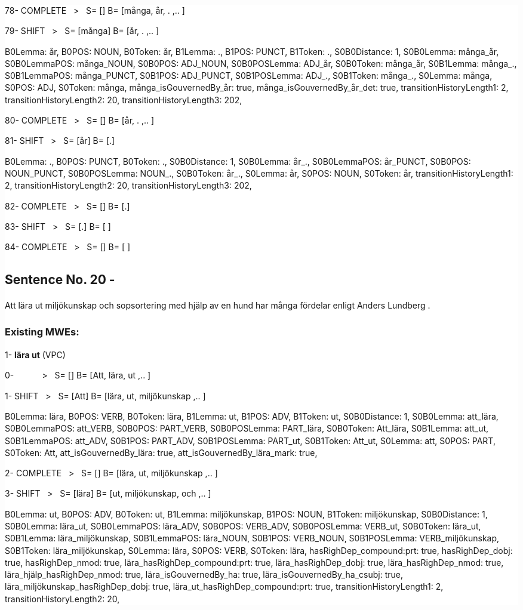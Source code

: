 78- COMPLETE&nbsp;&nbsp;&nbsp;>&nbsp;&nbsp;&nbsp;S= []   B= [många, år, . ,.. ]



79- SHIFT&nbsp;&nbsp;&nbsp;>&nbsp;&nbsp;&nbsp;S= [många]   B= [år, . ,.. ]

B0Lemma: år, B0POS: NOUN, B0Token: år, B1Lemma: ., B1POS: PUNCT, B1Token: ., S0B0Distance: 1, S0B0Lemma: många_år, S0B0LemmaPOS: många_NOUN, S0B0POS: ADJ_NOUN, S0B0POSLemma: ADJ_år, S0B0Token: många_år, S0B1Lemma: många_., S0B1LemmaPOS: många_PUNCT, S0B1POS: ADJ_PUNCT, S0B1POSLemma: ADJ_., S0B1Token: många_., S0Lemma: många, S0POS: ADJ, S0Token: många, många_isGouvernedBy_år: true, många_isGouvernedBy_år_det: true, transitionHistoryLength1: 2, transitionHistoryLength2: 20, transitionHistoryLength3: 202, 

80- COMPLETE&nbsp;&nbsp;&nbsp;>&nbsp;&nbsp;&nbsp;S= []   B= [år, . ,.. ]



81- SHIFT&nbsp;&nbsp;&nbsp;>&nbsp;&nbsp;&nbsp;S= [år]   B= [.]

B0Lemma: ., B0POS: PUNCT, B0Token: ., S0B0Distance: 1, S0B0Lemma: år_., S0B0LemmaPOS: år_PUNCT, S0B0POS: NOUN_PUNCT, S0B0POSLemma: NOUN_., S0B0Token: år_., S0Lemma: år, S0POS: NOUN, S0Token: år, transitionHistoryLength1: 2, transitionHistoryLength2: 20, transitionHistoryLength3: 202, 

82- COMPLETE&nbsp;&nbsp;&nbsp;>&nbsp;&nbsp;&nbsp;S= []   B= [.]



83- SHIFT&nbsp;&nbsp;&nbsp;>&nbsp;&nbsp;&nbsp;S= [.]   B= [ ]



84- COMPLETE&nbsp;&nbsp;&nbsp;>&nbsp;&nbsp;&nbsp;S= []   B= [ ]

## Sentence No. 20 - 
Att lära ut miljökunskap och sopsortering med hjälp av en hund har många fördelar enligt Anders Lundberg . 
### Existing MWEs: 
1- **lära ut** (VPC)



0- &nbsp;&nbsp;&nbsp;&nbsp;&nbsp;&nbsp;&nbsp;&nbsp;&nbsp;&nbsp;&nbsp;>&nbsp;&nbsp;&nbsp;S= []   B= [Att, lära, ut ,.. ]



1- SHIFT&nbsp;&nbsp;&nbsp;>&nbsp;&nbsp;&nbsp;S= [Att]   B= [lära, ut, miljökunskap ,.. ]

B0Lemma: lära, B0POS: VERB, B0Token: lära, B1Lemma: ut, B1POS: ADV, B1Token: ut, S0B0Distance: 1, S0B0Lemma: att_lära, S0B0LemmaPOS: att_VERB, S0B0POS: PART_VERB, S0B0POSLemma: PART_lära, S0B0Token: Att_lära, S0B1Lemma: att_ut, S0B1LemmaPOS: att_ADV, S0B1POS: PART_ADV, S0B1POSLemma: PART_ut, S0B1Token: Att_ut, S0Lemma: att, S0POS: PART, S0Token: Att, att_isGouvernedBy_lära: true, att_isGouvernedBy_lära_mark: true, 

2- COMPLETE&nbsp;&nbsp;&nbsp;>&nbsp;&nbsp;&nbsp;S= []   B= [lära, ut, miljökunskap ,.. ]



3- SHIFT&nbsp;&nbsp;&nbsp;>&nbsp;&nbsp;&nbsp;S= [lära]   B= [ut, miljökunskap, och ,.. ]

B0Lemma: ut, B0POS: ADV, B0Token: ut, B1Lemma: miljökunskap, B1POS: NOUN, B1Token: miljökunskap, S0B0Distance: 1, S0B0Lemma: lära_ut, S0B0LemmaPOS: lära_ADV, S0B0POS: VERB_ADV, S0B0POSLemma: VERB_ut, S0B0Token: lära_ut, S0B1Lemma: lära_miljökunskap, S0B1LemmaPOS: lära_NOUN, S0B1POS: VERB_NOUN, S0B1POSLemma: VERB_miljökunskap, S0B1Token: lära_miljökunskap, S0Lemma: lära, S0POS: VERB, S0Token: lära, hasRighDep_compound:prt: true, hasRighDep_dobj: true, hasRighDep_nmod: true, lära_hasRighDep_compound:prt: true, lära_hasRighDep_dobj: true, lära_hasRighDep_nmod: true, lära_hjälp_hasRighDep_nmod: true, lära_isGouvernedBy_ha: true, lära_isGouvernedBy_ha_csubj: true, lära_miljökunskap_hasRighDep_dobj: true, lära_ut_hasRighDep_compound:prt: true, transitionHistoryLength1: 2, transitionHistoryLength2: 20, 
